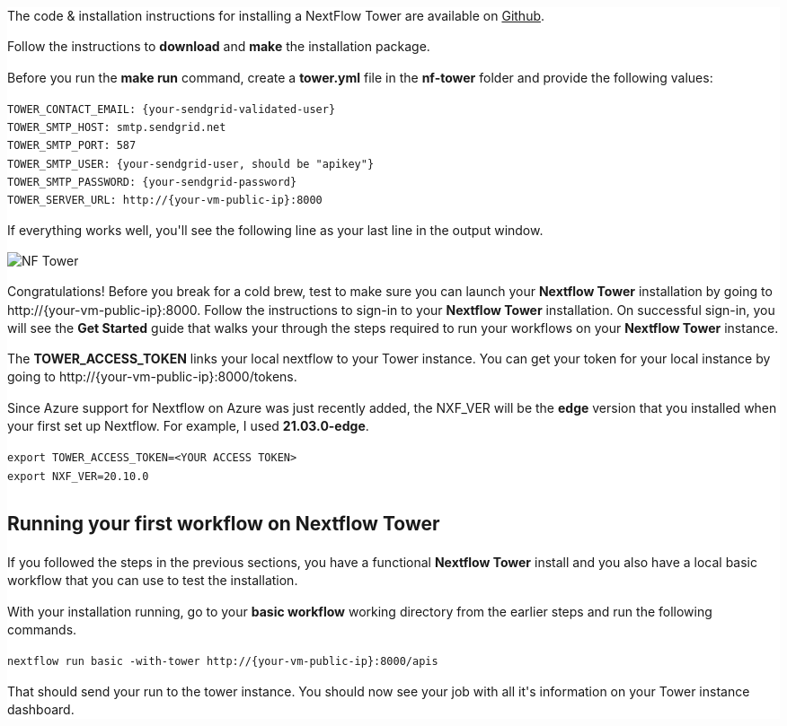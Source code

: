 The code & installation instructions for installing a NextFlow Tower are available on [Github](https://github.com/seqeralabs/nf-tower).

Follow the instructions to **download** and **make** the installation package.

Before you run the **make run** command, create a **tower.yml** file in the **nf-tower** folder and provide the following values:

```shell
TOWER_CONTACT_EMAIL: {your-sendgrid-validated-user}
TOWER_SMTP_HOST: smtp.sendgrid.net
TOWER_SMTP_PORT: 587
TOWER_SMTP_USER: {your-sendgrid-user, should be "apikey"}
TOWER_SMTP_PASSWORD: {your-sendgrid-password}
TOWER_SERVER_URL: http://{your-vm-public-ip}:8000
```

If everything works well, you'll see the following line as your last line in the output window.

![NF Tower](../99-Images/nf-tower-install-sucess.png)

Congratulations! Before you break for a cold brew, test to make sure you can launch your **Nextflow Tower** installation by going to http://{your-vm-public-ip}:8000. Follow the instructions to sign-in to your **Nextflow Tower** installation. On successful sign-in, you will see the **Get Started** guide that walks your through the steps required to run your workflows on your **Nextflow Tower** instance.

The **TOWER_ACCESS_TOKEN** links your local nextflow to your Tower instance. You can get your token for your local instance by going to http://{your-vm-public-ip}:8000/tokens.

Since Azure support for Nextflow on Azure was just recently added, the NXF_VER will be the **edge** version that you installed when your first set up Nextflow. For example, I used **21.03.0-edge**.

```shell
export TOWER_ACCESS_TOKEN=<YOUR ACCESS TOKEN>
export NXF_VER=20.10.0
```

## Running your first workflow on Nextflow Tower

If you followed the steps in the previous sections, you have a functional **Nextflow Tower** install and you also have a local basic workflow that you can use to test the installation.

With your installation running, go to your **basic workflow** working directory from the earlier steps and run the following commands.

```shell
nextflow run basic -with-tower http://{your-vm-public-ip}:8000/apis
```

That should send your run to the tower instance. You should now see your job with all it's information on your Tower instance dashboard.